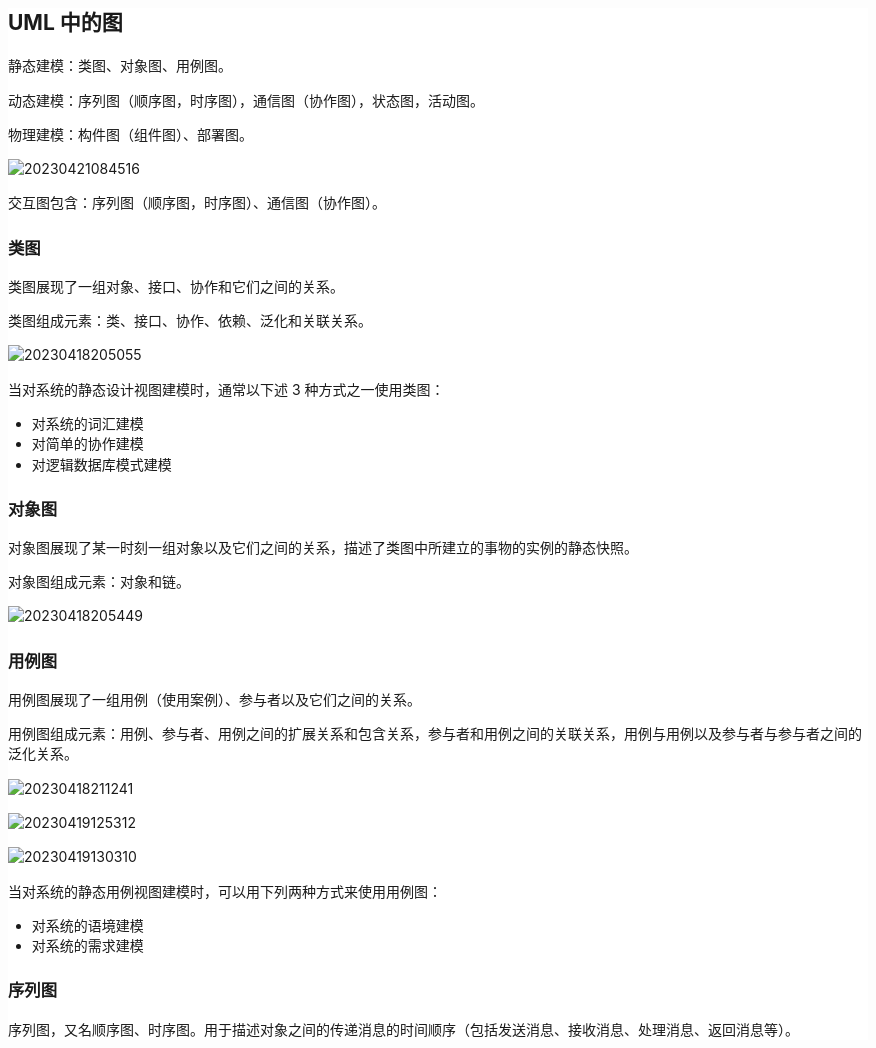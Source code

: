 ## UML 中的图

静态建模：类图、对象图、用例图。

动态建模：序列图（顺序图，时序图），通信图（协作图），状态图，活动图。

物理建模：构件图（组件图）、部署图。

![20230421084516](https://img.lisir.me/image/posts/da952he3/20230421084516.png)

交互图包含：序列图（顺序图，时序图）、通信图（协作图）。

### 类图

类图展现了一组对象、接口、协作和它们之间的关系。

类图组成元素：类、接口、协作、依赖、泛化和关联关系。

![20230418205055](https://img.lisir.me/image/posts/da952he3/20230418205055.png)

当对系统的静态设计视图建模时，通常以下述 3 种方式之一使用类图：

- 对系统的词汇建模
- 对简单的协作建模
- 对逻辑数据库模式建模

### 对象图

对象图展现了某一时刻一组对象以及它们之间的关系，描述了类图中所建立的事物的实例的静态快照。

对象图组成元素：对象和链。

![20230418205449](https://img.lisir.me/image/posts/da952he3/20230418205449.png)

### 用例图

用例图展现了一组用例（使用案例）、参与者以及它们之间的关系。

用例图组成元素：用例、参与者、用例之间的扩展关系和包含关系，参与者和用例之间的关联关系，用例与用例以及参与者与参与者之间的泛化关系。

![20230418211241](https://img.lisir.me/image/posts/da952he3/20230418211241.png)

![20230419125312](https://img.lisir.me/image/posts/da952he3/20230419125312.png)

![20230419130310](https://img.lisir.me/image/posts/da952he3/20230419130310.png)

当对系统的静态用例视图建模时，可以用下列两种方式来使用用例图：

- 对系统的语境建模
- 对系统的需求建模

### 序列图

序列图，又名顺序图、时序图。用于描述对象之间的传递消息的时间顺序（包括发送消息、接收消息、处理消息、返回消息等）。
